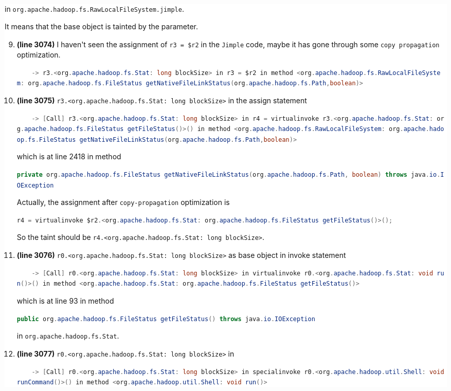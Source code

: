   in `org.apache.hadoop.fs.RawLocalFileSystem.jimple`.

   It means that the base object is tainted by the parameter.

9. **(line 3074)** I haven't seen the assignment of `r3 = $r2` in the `Jimple` code, maybe it has gone through some `copy propagation` optimization.

   ```java
       -> r3.<org.apache.hadoop.fs.Stat: long blockSize> in r3 = $r2 in method <org.apache.hadoop.fs.RawLocalFileSystem: org.apache.hadoop.fs.FileStatus getNativeFileLinkStatus(org.apache.hadoop.fs.Path,boolean)>
   ```

10. **(line 3075)**  `r3.<org.apache.hadoop.fs.Stat: long blockSize>` in the assign statement

    ```java
        -> [Call] r3.<org.apache.hadoop.fs.Stat: long blockSize> in r4 = virtualinvoke r3.<org.apache.hadoop.fs.Stat: org.apache.hadoop.fs.FileStatus getFileStatus()>() in method <org.apache.hadoop.fs.RawLocalFileSystem: org.apache.hadoop.fs.FileStatus getNativeFileLinkStatus(org.apache.hadoop.fs.Path,boolean)>
    ```

    which is at line 2418 in method 

    ```java
    private org.apache.hadoop.fs.FileStatus getNativeFileLinkStatus(org.apache.hadoop.fs.Path, boolean) throws java.io.IOException
    ```

    Actually, the assignment after `copy-propagation` optimization is

    ```java
    r4 = virtualinvoke $r2.<org.apache.hadoop.fs.Stat: org.apache.hadoop.fs.FileStatus getFileStatus()>();
    ```

    So the taint should be `r4.<org.apache.hadoop.fs.Stat: long blockSize>`.

11. **(line 3076)**  `r0.<org.apache.hadoop.fs.Stat: long blockSize>` as base object in invoke statement

    ```java
        -> [Call] r0.<org.apache.hadoop.fs.Stat: long blockSize> in virtualinvoke r0.<org.apache.hadoop.fs.Stat: void run()>() in method <org.apache.hadoop.fs.Stat: org.apache.hadoop.fs.FileStatus getFileStatus()>
    ```

    which is at line 93 in method

    ```java
    public org.apache.hadoop.fs.FileStatus getFileStatus() throws java.io.IOException
    ```

    in `org.apache.hadoop.fs.Stat`. 

12. **(line 3077)**  `r0.<org.apache.hadoop.fs.Stat: long blockSize>` in

    ```java
        -> [Call] r0.<org.apache.hadoop.fs.Stat: long blockSize> in specialinvoke r0.<org.apache.hadoop.util.Shell: void runCommand()>() in method <org.apache.hadoop.util.Shell: void run()>
    ```
